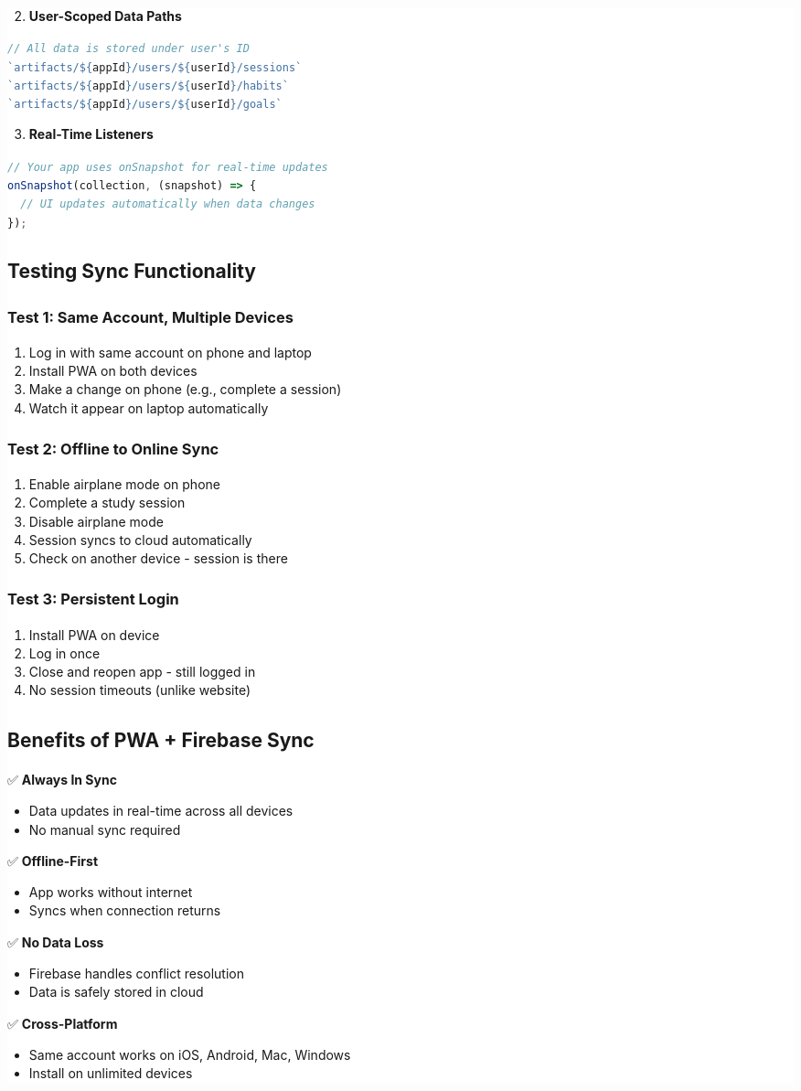 2. **User-Scoped Data Paths**
```javascript
// All data is stored under user's ID
`artifacts/${appId}/users/${userId}/sessions`
`artifacts/${appId}/users/${userId}/habits`
`artifacts/${appId}/users/${userId}/goals`
```

3. **Real-Time Listeners**
```javascript
// Your app uses onSnapshot for real-time updates
onSnapshot(collection, (snapshot) => {
  // UI updates automatically when data changes
});
```

## Testing Sync Functionality

### Test 1: Same Account, Multiple Devices
1. Log in with same account on phone and laptop
2. Install PWA on both devices
3. Make a change on phone (e.g., complete a session)
4. Watch it appear on laptop automatically

### Test 2: Offline to Online Sync
1. Enable airplane mode on phone
2. Complete a study session
3. Disable airplane mode
4. Session syncs to cloud automatically
5. Check on another device - session is there

### Test 3: Persistent Login
1. Install PWA on device
2. Log in once
3. Close and reopen app - still logged in
4. No session timeouts (unlike website)

## Benefits of PWA + Firebase Sync

✅ **Always In Sync**
- Data updates in real-time across all devices
- No manual sync required

✅ **Offline-First**
- App works without internet
- Syncs when connection returns

✅ **No Data Loss**
- Firebase handles conflict resolution
- Data is safely stored in cloud

✅ **Cross-Platform**
- Same account works on iOS, Android, Mac, Windows
- Install on unlimited devices

